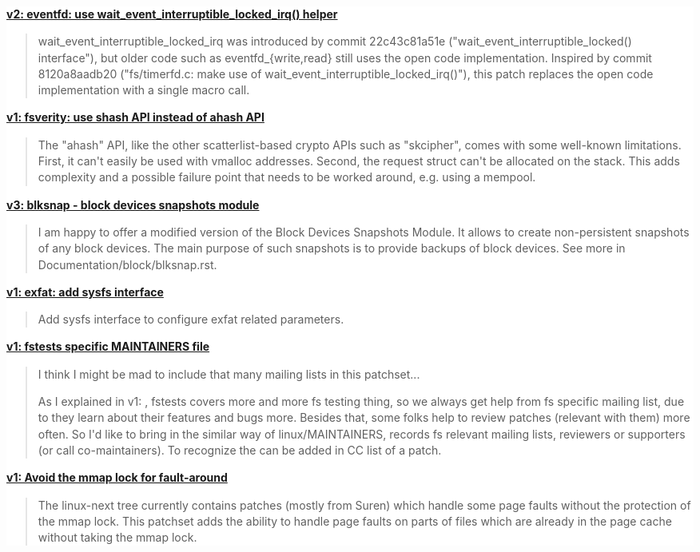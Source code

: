 **[v2: eventfd: use wait_event_interruptible_locked_irq() helper](http://lore.kernel.org/linux-fsdevel/tencent_F38839D00FE579A60A97BA24E86AF223DD05@qq.com/)**

> wait_event_interruptible_locked_irq was introduced by commit 22c43c81a51e
> ("wait_event_interruptible_locked() interface"), but older code such as
> eventfd_{write,read} still uses the open code implementation.
> Inspired by commit 8120a8aadb20
> ("fs/timerfd.c: make use of wait_event_interruptible_locked_irq()"), this
> patch replaces the open code implementation with a single macro call.
>

**[v1: fsverity: use shash API instead of ahash API](http://lore.kernel.org/linux-fsdevel/20230406003714.94580-1-ebiggers@kernel.org/)**

> The "ahash" API, like the other scatterlist-based crypto APIs such as
> "skcipher", comes with some well-known limitations.  First, it can't
> easily be used with vmalloc addresses.  Second, the request struct can't
> be allocated on the stack.  This adds complexity and a possible failure
> point that needs to be worked around, e.g. using a mempool.
>

**[v3: blksnap - block devices snapshots module](http://lore.kernel.org/linux-fsdevel/20230404140835.25166-1-sergei.shtepa@veeam.com/)**

> I am happy to offer a modified version of the Block Devices Snapshots
> Module. It allows to create non-persistent snapshots of any block devices.
> The main purpose of such snapshots is to provide backups of block devices.
> See more in Documentation/block/blksnap.rst.
>

**[v1: exfat: add sysfs interface](http://lore.kernel.org/linux-fsdevel/20230405084635.74680-1-frank.li@vivo.com/)**

> Add sysfs interface to configure exfat related parameters.
>

**[v1: fstests specific MAINTAINERS file](http://lore.kernel.org/linux-fsdevel/20230404171411.699655-1-zlang@kernel.org/)**

> I think I might be mad to include that many mailing lists in this patchset...
>
> As I explained in v1: , fstests covers more and more fs testing
> thing, so we always get help from fs specific mailing list, due to they
> learn about their features and bugs more. Besides that, some folks help
> to review patches (relevant with them) more often. So I'd like to bring
> in the similar way of linux/MAINTAINERS, records fs relevant mailing lists,
> reviewers or supporters (or call co-maintainers). To recognize the
> can be added in CC list of a patch.
>

**[v1: Avoid the mmap lock for fault-around](http://lore.kernel.org/linux-fsdevel/20230404135850.3673404-1-willy@infradead.org/)**

> The linux-next tree currently contains patches (mostly from Suren)
> which handle some page faults without the protection of the mmap lock.
> This patchset adds the ability to handle page faults on parts of files
> which are already in the page cache without taking the mmap lock.
>
